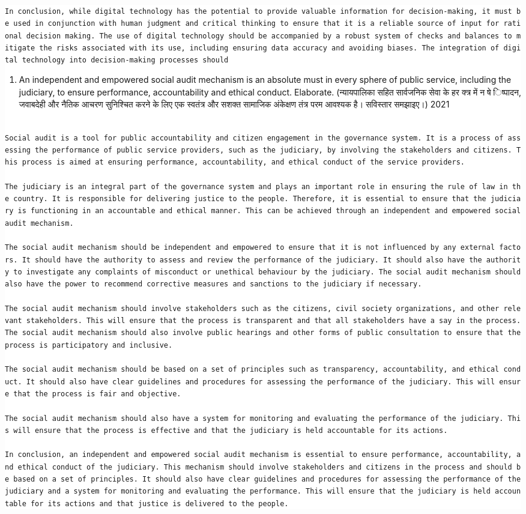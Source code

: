```ad-Answer
In conclusion, while digital technology has the potential to provide valuable information for decision-making, it must be used in conjunction with human judgment and critical thinking to ensure that it is a reliable source of input for rational decision making. The use of digital technology should be accompanied by a robust system of checks and balances to mitigate the risks associated with its use, including ensuring data accuracy and avoiding biases. The integration of digital technology into decision-making processes should

```

1. An independent and empowered social audit mechanism is an absolute must in every sphere of public service, including the judiciary, to ensure performance, accountability and ethical conduct. Elaborate. (न्यायपालिका सहित सार्वजनिक सेवा के हर क्त्र में न षे िष्पादन, जवाबदेही और नैतिक आचरण सुनिश्चित करने के लिए एक स्वतंत्र और सशक्त सामाजिक अंकेक्षण तंत्र परम आवश्यक है। सविस्तार समझाइए।) 2021

```ad-Answer

Social audit is a tool for public accountability and citizen engagement in the governance system. It is a process of assessing the performance of public service providers, such as the judiciary, by involving the stakeholders and citizens. This process is aimed at ensuring performance, accountability, and ethical conduct of the service providers.

The judiciary is an integral part of the governance system and plays an important role in ensuring the rule of law in the country. It is responsible for delivering justice to the people. Therefore, it is essential to ensure that the judiciary is functioning in an accountable and ethical manner. This can be achieved through an independent and empowered social audit mechanism.

The social audit mechanism should be independent and empowered to ensure that it is not influenced by any external factors. It should have the authority to assess and review the performance of the judiciary. It should also have the authority to investigate any complaints of misconduct or unethical behaviour by the judiciary. The social audit mechanism should also have the power to recommend corrective measures and sanctions to the judiciary if necessary.

The social audit mechanism should involve stakeholders such as the citizens, civil society organizations, and other relevant stakeholders. This will ensure that the process is transparent and that all stakeholders have a say in the process. The social audit mechanism should also involve public hearings and other forms of public consultation to ensure that the process is participatory and inclusive.

The social audit mechanism should be based on a set of principles such as transparency, accountability, and ethical conduct. It should also have clear guidelines and procedures for assessing the performance of the judiciary. This will ensure that the process is fair and objective.

The social audit mechanism should also have a system for monitoring and evaluating the performance of the judiciary. This will ensure that the process is effective and that the judiciary is held accountable for its actions.

In conclusion, an independent and empowered social audit mechanism is essential to ensure performance, accountability, and ethical conduct of the judiciary. This mechanism should involve stakeholders and citizens in the process and should be based on a set of principles. It should also have clear guidelines and procedures for assessing the performance of the judiciary and a system for monitoring and evaluating the performance. This will ensure that the judiciary is held accountable for its actions and that justice is delivered to the people.

```
